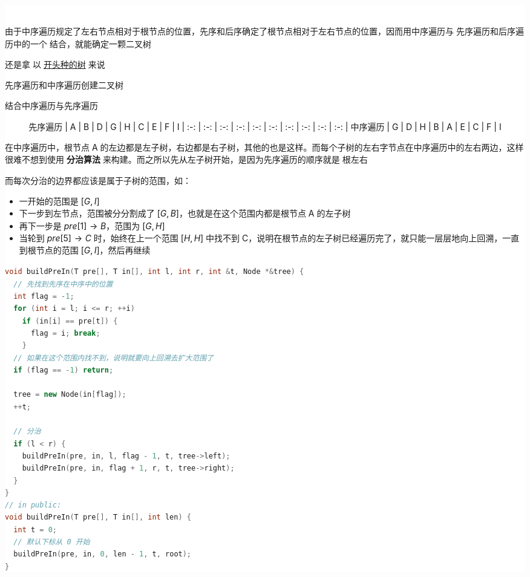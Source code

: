 <br>

由于中序遍历规定了左右节点相对于根节点的位置，先序和后序确定了根节点相对于左右节点的位置，因而用中序遍历与 先序遍历和后序遍历中的一个 结合，就能确定一颗二叉树

还是拿 以 [开头种的树](#tree1) 来说

<div class="h5">先序遍历和中序遍历创建二叉树</div>

结合中序遍历与先序遍历

<div style="text-align: center;margin: 1rem;">

<span></span>
先序遍历 | A | B | D | G | H | C | E | F | I
| :-: | :-: | :-: | :-: | :-: | :-: | :-: | :-: | :-: | :-: |
中序遍历 | G | D | H | B | A | E | C | F | I

</div>

在中序遍历中，根节点 A 的左边都是左子树，右边都是右子树，其他的也是这样。而每个子树的左右字节点在中序遍历中的左右两边，这样很难不想到使用 **分治算法** 来构建。而之所以先从左子树开始，是因为先序遍历的顺序就是 根左右

而每次分治的边界都应该是属于子树的范围，如：

- 一开始的范围是 $[G, I]$
- 下一步到左节点，范围被分分割成了 $[G, B]$，也就是在这个范围内都是根节点 A 的左子树
- 再下一步是 $pre[1] \to B$，范围为 $[G, H]$
- 当轮到 $pre[5] \to C$ 时，始终在上一个范围 $[H, H]$ 中找不到 C，说明在根节点的左子树已经遍历完了，就只能一层层地向上回溯，一直到根节点的范围 $[G, I]$，然后再继续

```cpp {.line-numbers}
void buildPreIn(T pre[], T in[], int l, int r, int &t, Node *&tree) {
  // 先找到先序在中序中的位置
  int flag = -1;
  for (int i = l; i <= r; ++i)
    if (in[i] == pre[t]) {
      flag = i; break;
    }
  // 如果在这个范围内找不到，说明就要向上回溯去扩大范围了
  if (flag == -1) return;

  tree = new Node(in[flag]);
  ++t;

  // 分治
  if (l < r) {
    buildPreIn(pre, in, l, flag - 1, t, tree->left);
    buildPreIn(pre, in, flag + 1, r, t, tree->right);
  }
}
// in public:
void buildPreIn(T pre[], T in[], int len) {
  int t = 0;
  // 默认下标从 0 开始
  buildPreIn(pre, in, 0, len - 1, t, root);
}
```
